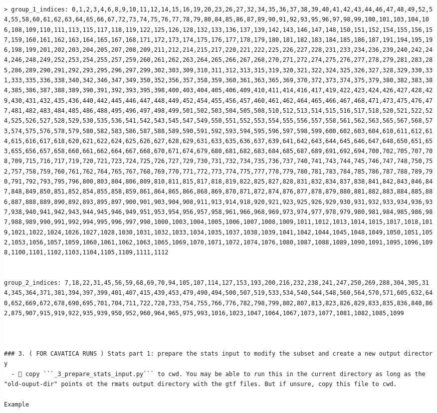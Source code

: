 ```
> group_1_indices: 0,1,2,3,4,6,8,9,10,11,12,14,15,16,19,20,23,26,27,32,34,35,36,37,38,39,40,41,42,43,44,46,47,48,49,52,54,55,58,60,61,62,63,64,65,66,67,72,73,74,75,76,77,78,79,80,84,85,86,87,89,90,91,92,93,95,96,97,98,99,100,101,103,104,106,108,109,110,111,113,115,117,118,119,122,125,126,128,132,133,136,137,139,142,143,146,147,148,150,151,152,154,155,156,157,159,160,161,162,163,164,165,167,168,171,172,173,174,175,176,177,178,179,180,181,182,183,184,185,186,187,191,194,195,196,198,199,201,202,203,204,205,207,208,209,211,212,214,215,217,220,221,222,225,226,227,228,231,233,234,236,239,240,242,244,246,248,249,252,253,254,255,257,259,260,261,262,263,264,265,266,267,268,270,271,272,274,275,276,277,278,279,281,283,285,286,289,290,291,292,293,295,296,297,299,302,303,309,310,311,312,313,315,319,320,321,322,324,325,326,327,328,329,330,331,333,335,336,338,340,342,346,347,349,350,352,356,357,358,359,360,361,363,365,369,370,372,373,374,375,379,380,382,383,384,385,386,387,388,389,390,391,392,393,395,398,400,403,404,405,406,409,410,411,414,416,417,419,422,423,424,426,427,428,429,430,431,432,435,436,440,442,445,446,447,448,449,452,454,455,456,457,460,461,462,464,465,466,467,468,471,473,475,476,477,481,482,483,484,485,486,488,495,496,497,498,499,501,502,503,504,505,508,510,512,513,514,515,516,517,518,520,521,522,524,525,526,527,528,529,530,535,536,541,542,543,545,547,549,550,551,552,553,554,555,556,557,558,561,562,563,565,567,568,573,574,575,576,578,579,580,582,583,586,587,588,589,590,591,592,593,594,595,596,597,598,599,600,602,603,604,610,611,612,614,615,616,617,618,620,621,622,624,625,626,627,628,629,631,633,635,636,637,639,641,642,643,644,645,646,647,648,650,651,653,655,656,657,658,660,661,662,664,667,668,670,671,674,679,680,681,682,683,684,685,687,689,691,692,694,700,702,705,707,708,709,715,716,717,719,720,721,723,724,725,726,727,729,730,731,732,734,735,736,737,740,741,743,744,745,746,747,748,750,752,757,758,759,760,761,762,764,765,767,768,769,770,771,772,773,774,775,777,778,779,780,781,783,784,785,786,787,788,789,790,791,792,793,795,796,800,803,804,806,809,810,811,815,817,818,819,822,825,827,828,831,832,834,837,838,841,842,843,846,847,848,849,850,851,852,854,855,858,859,861,864,865,866,868,869,870,871,872,874,876,877,878,879,880,881,882,883,884,885,886,887,888,889,890,892,893,895,897,900,901,903,904,908,911,913,914,918,920,921,923,925,926,929,930,931,932,933,934,936,937,938,940,941,942,943,944,945,946,949,951,953,954,956,957,958,961,966,968,969,973,974,977,978,979,980,981,984,985,986,987,988,989,990,991,992,994,995,996,997,998,1000,1003,1004,1005,1006,1007,1008,1009,1011,1012,1013,1014,1015,1017,1018,1019,1021,1022,1024,1026,1027,1028,1030,1031,1032,1033,1034,1035,1037,1038,1039,1041,1042,1044,1045,1048,1049,1050,1051,1052,1053,1056,1057,1059,1060,1061,1062,1063,1065,1069,1070,1071,1072,1074,1076,1080,1087,1088,1089,1090,1091,1095,1096,1098,1100,1101,1102,1103,1104,1105,1109,1111,1112


group_2_indices: 7,18,22,31,45,56,59,68,69,70,94,105,107,114,127,153,193,200,216,232,238,241,247,250,269,288,304,305,314,345,364,371,381,394,397,399,401,407,415,439,453,479,490,494,500,507,519,533,534,540,544,548,560,564,570,571,605,632,640,652,669,672,678,690,695,701,704,711,722,728,733,754,755,766,776,782,798,799,802,807,813,823,826,829,833,835,836,840,862,875,907,915,919,922,935,939,950,952,960,964,965,975,993,1016,1023,1047,1064,1067,1073,1077,1081,1082,1085,1099



### 3. ( FOR CAVATICA RUNS ) Stats part 1: prepare the stats input to modify the subset and create a new output directory 
  - 📃 copy ```_3_prepare_stats_input.py``` to cwd. You may be able to run this in the current directory as long as the "old-ouput-dir" points ot the rmats output directory with the gtf files. But if unsure, copy this file to cwd. 

Example

```